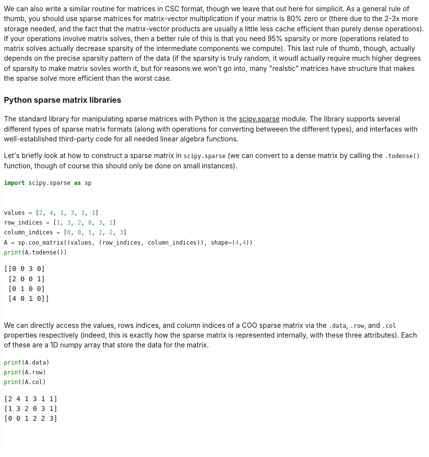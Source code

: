 We can also write a similar routine for matrices in CSC format, though we leave that out here for simplicit. As a general rule of thumb, you should use sparse matrices for matrix-vector multiplication if your matrix is 80% zero or (there due to the 2-3x more storage needed, and the fact that the matrix-vector products are usually a little less cache efficient than purely dense operations).  If your operations involve matrix solves, then a better rule of this is that you need 95% sparsity or more (operations related to matrix solves actually decrease sparsity of the intermediate components we compute).  This last rule of thumb, though, actually depends on the precise sparsity pattern of the data (if the sparsity is truly random, it woudl actually require much higher degrees of sparsity to make matrix sovles worth it, but for reasons we won't go into, many "realstic" matrices have structure that makes the sparse solve more efficient than the worst case.

### Python sparse matrix libraries

The standard library for manipulating sparse matrices with Python is the [scipy.sparse](https://docs.scipy.org/doc/scipy/reference/sparse.html) module.  The library supports several different types of sparse matrix formats (along with operations for converting betweeen the different types), and interfaces with well-established third-party code for all needed linear algebra functions.

Let's briefly look at how to construct a sparse matrix in `scipy.sparse` (we can convert to a dense matrix by calling the `.todense()` function, though of course this should only be done on small instances).

```python
import scipy.sparse as sp


values = [2, 4, 1, 3, 1, 1]
row_indices = [1, 3, 2, 0, 3, 1]
column_indices = [0, 0, 1, 2, 2, 3]
A = sp.coo_matrix((values, (row_indices, column_indices)), shape=(4,4))
print(A.todense())
```

<pre>
[[0 0 3 0]
 [2 0 0 1]
 [0 1 0 0]
 [4 0 1 0]]

</pre>


We can directly access the values, rows indices, and column indices of a COO sparse matrix via the `.data`, `.row`, and `.col` properties respectively (indeed, this is exactly how the sparse matrix is represented internally, with these three attributes).  Each of these are a 1D numpy array that store the data for the matrix.

```python
print(A.data)
print(A.row)
print(A.col)
```

<pre>
[2 4 1 3 1 1]
[1 3 2 0 3 1]
[0 0 1 2 2 3]
